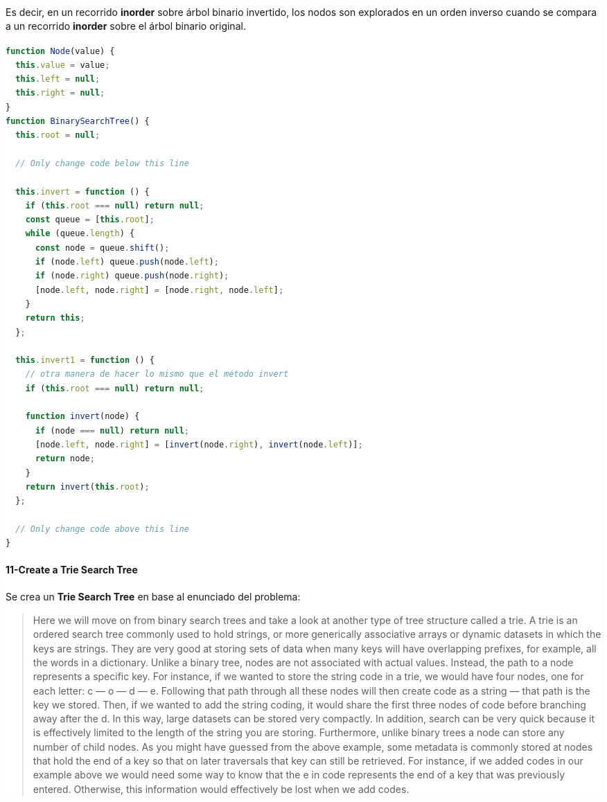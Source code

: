 Es decir, en un recorrido **inorder** sobre árbol binario invertido, los nodos son explorados en un orden inverso cuando se compara a un recorrido **inorder** sobre el árbol binario original.

```js
function Node(value) {
  this.value = value;
  this.left = null;
  this.right = null;
}
function BinarySearchTree() {
  this.root = null;

  // Only change code below this line

  this.invert = function () {
    if (this.root === null) return null;
    const queue = [this.root];
    while (queue.length) {
      const node = queue.shift();
      if (node.left) queue.push(node.left);
      if (node.right) queue.push(node.right);
      [node.left, node.right] = [node.right, node.left];
    }
    return this;
  };

  this.invert1 = function () {
    // otra manera de hacer lo mismo que el método invert
    if (this.root === null) return null;

    function invert(node) {
      if (node === null) return null;
      [node.left, node.right] = [invert(node.right), invert(node.left)];
      return node;
    }
    return invert(this.root);
  };

  // Only change code above this line
}
```

#### 11-Create a Trie Search Tree

Se crea un **Trie Search Tree** en base al enunciado del problema:

> Here we will move on from binary search trees and take a look at another type of tree structure called a trie. A trie is an ordered search tree commonly used to hold strings, or more generically associative arrays or dynamic datasets in which the keys are strings. They are very good at storing sets of data when many keys will have overlapping prefixes, for example, all the words in a dictionary. Unlike a binary tree, nodes are not associated with actual values. Instead, the path to a node represents a specific key. For instance, if we wanted to store the string code in a trie, we would have four nodes, one for each letter: c — o — d — e. Following that path through all these nodes will then create code as a string — that path is the key we stored. Then, if we wanted to add the string coding, it would share the first three nodes of code before branching away after the d. In this way, large datasets can be stored very compactly. In addition, search can be very quick because it is effectively limited to the length of the string you are storing. Furthermore, unlike binary trees a node can store any number of child nodes. As you might have guessed from the above example, some metadata is commonly stored at nodes that hold the end of a key so that on later traversals that key can still be retrieved. For instance, if we added codes in our example above we would need some way to know that the e in code represents the end of a key that was previously entered. Otherwise, this information would effectively be lost when we add codes.
